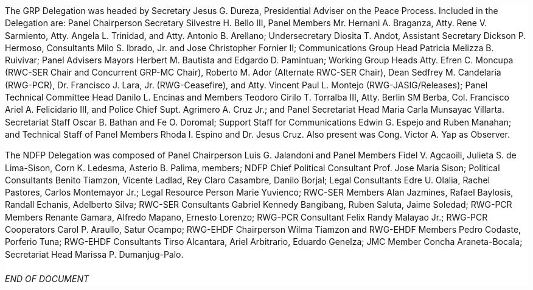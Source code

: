 The GRP Delegation was headed by Secretary Jesus G. Dureza, Presidential Adviser on the Peace Process. Included in the Delegation are: Panel Chairperson Secretary Silvestre H. Bello III, Panel Members Mr. Hernani A. Braganza, Atty. Rene V. Sarmiento, Atty. Angela L. Trinidad, and Atty. Antonio B. Arellano; Undersecretary Diosita T. Andot, Assistant Secretary Dickson P. Hermoso, Consultants Milo S. Ibrado, Jr. and Jose Christopher Fornier II; Communications Group Head Patricia Melizza B. Ruivivar; Panel Advisers Mayors Herbert M. Bautista and Edgardo D. Pamintuan; Working Group Heads Atty. Efren C. Moncupa (RWC-SER Chair and Concurrent GRP-MC Chair), Roberto M. Ador (Alternate RWC-SER Chair), Dean Sedfrey M. Candelaria (RWG-PCR), Dr. Francisco J. Lara, Jr. (RWG-Ceasefire), and Atty. Vincent Paul L. Montejo (RWG-JASIG/Releases); Panel Technical Committee Head Danilo L. Encinas and Members Teodoro Cirilo T. Torralba III, Atty. Berlin SM Berba, Col. Francisco Ariel A. Felicidario III, and Police Chief Supt. Agrimero A. Cruz Jr.; and Panel Secretariat Head Maria Carla Munsayac Villarta. Secretariat Staff Oscar B. Bathan and Fe O. Doromal; Support Staff for Communications Edwin G. Espejo and Ruben Manahan; and Technical Staff of Panel Members Rhoda I. Espino and Dr. Jesus Cruz. Also present was Cong. Victor A. Yap as Observer.

The NDFP Delegation was composed of Panel Chairperson Luis G. Jalandoni and Panel Members Fidel V. Agcaoili, Julieta S. de Lima-Sison, Corn K. Ledesma, Asterio B. Palima, members; NDFP Chief Political Consultant Prof. Jose Maria Sison; Political Consultants Benito Tiamzon, Vicente Ladlad, Rey Claro Casambre, Danilo Borjal; Legal Consultants Edre U. Olalia, Rachel Pastores, Carlos Montemayor Jr.; Legal Resource Person Marie Yuvienco; RWC-SER Members Alan Jazmines, Rafael Baylosis, Randall Echanis, Adelberto Silva; RWC-SER Consultants Gabriel Kennedy Bangibang, Ruben Saluta, Jaime Soledad; RWG-PCR Members Renante Gamara, Alfredo Mapano, Ernesto Lorenzo; RWG-PCR Consultant Felix Randy Malayao Jr.; RWG-PCR Cooperators Carol P. Araullo, Satur Ocampo; RWG-EHDF Chairperson Wilma Tiamzon and RWG-EHDF Members Pedro Codaste, Porferio Tuna; RWG-EHDF Consultants Tirso Alcantara, Ariel Arbitrario, Eduardo Genelza; JMC Member Concha Araneta-Bocala; Secretariat Head Marissa P. Dumanjug-Palo.

###### END OF DOCUMENT
